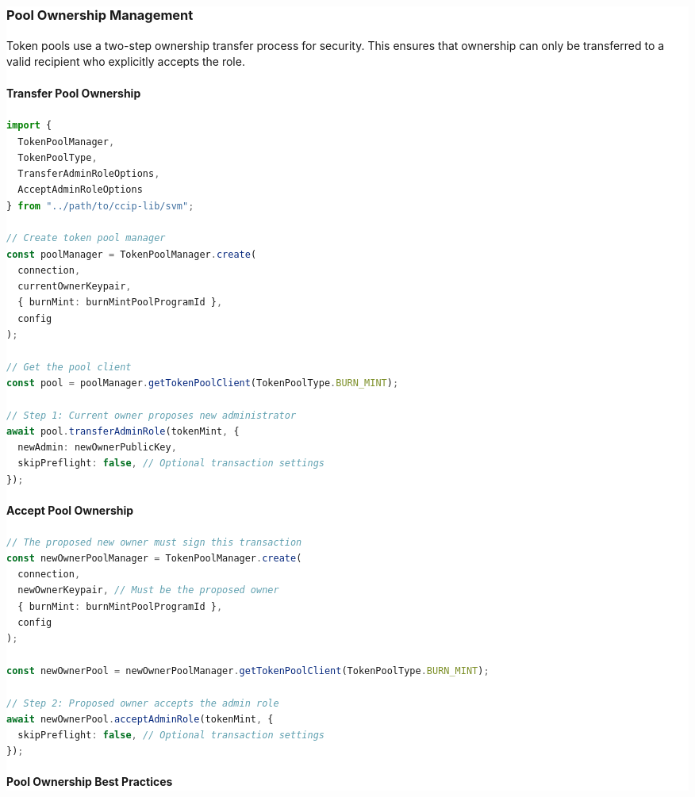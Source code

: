 ### Pool Ownership Management

Token pools use a two-step ownership transfer process for security. This ensures that ownership can only be transferred to a valid recipient who explicitly accepts the role.

#### Transfer Pool Ownership

```typescript
import { 
  TokenPoolManager, 
  TokenPoolType,
  TransferAdminRoleOptions,
  AcceptAdminRoleOptions 
} from "../path/to/ccip-lib/svm";

// Create token pool manager
const poolManager = TokenPoolManager.create(
  connection,
  currentOwnerKeypair,
  { burnMint: burnMintPoolProgramId },
  config
);

// Get the pool client
const pool = poolManager.getTokenPoolClient(TokenPoolType.BURN_MINT);

// Step 1: Current owner proposes new administrator
await pool.transferAdminRole(tokenMint, {
  newAdmin: newOwnerPublicKey,
  skipPreflight: false, // Optional transaction settings
});
```

#### Accept Pool Ownership

```typescript
// The proposed new owner must sign this transaction
const newOwnerPoolManager = TokenPoolManager.create(
  connection,
  newOwnerKeypair, // Must be the proposed owner
  { burnMint: burnMintPoolProgramId },
  config
);

const newOwnerPool = newOwnerPoolManager.getTokenPoolClient(TokenPoolType.BURN_MINT);

// Step 2: Proposed owner accepts the admin role
await newOwnerPool.acceptAdminRole(tokenMint, {
  skipPreflight: false, // Optional transaction settings
});
```

#### Pool Ownership Best Practices

